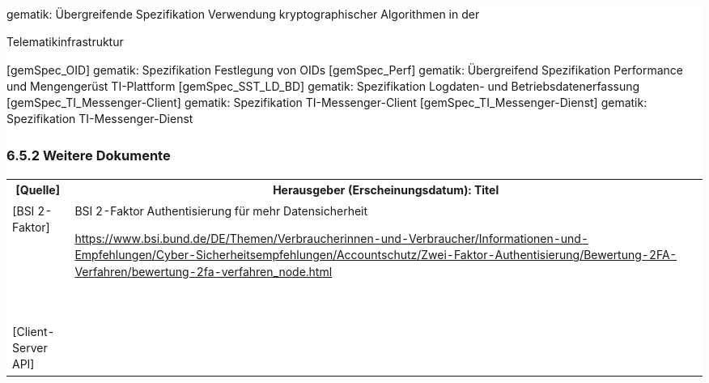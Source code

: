 </td><td>
gematik: Übergreifende Spezifikation Verwendung kryptographischer Algorithmen
in der

Telematikinfrastruktur

</td></tr><tr><td>
[gemSpec_OID]

</td><td>
gematik: Spezifikation Festlegung von OIDs

</td></tr><tr><td>
[gemSpec_Perf]

</td><td>
gematik: Übergreifend Spezifikation Performance und Mengengerüst TI-Plattform

</td></tr><tr><td>
[gemSpec_SST_LD_BD]

</td><td>
gematik: Spezifikation Logdaten- und Betriebsdatenerfassung

</td></tr><tr><td>
[gemSpec_TI_Messenger-Client]

</td><td>
gematik: Spezifikation TI-Messenger-Client

</td></tr><tr><td>
[gemSpec_TI_Messenger-Dienst]

</td><td>
gematik: Spezifikation TI-Messenger-Dienst

</td></tr></table>

### 6.5.2 Weitere Dokumente

<table><tr><th>
[Quelle]

</th><th>
Herausgeber (Erscheinungsdatum): Titel

</th></tr><tr><td>
[BSI 2-Faktor]

</td><td>
BSI 2-Faktor Authentisierung für mehr Datensicherheit

https://www.bsi.bund.de/DE/Themen/Verbraucherinnen-und-Verbraucher/Informationen-und-Empfehlungen/Cyber-Sicherheitsempfehlungen/Accountschutz/Zwei-Faktor-Authentisierung/Bewertung-2FA-Verfahren/bewertung-2fa-verfahren_node.html

 

</td></tr><tr><td>
[Client-Server API]


[Dokumentinformationen]: #dokumentinformationen
[Inhaltsverzeichnis]:    #inhaltsverzeichnis
[1]:                     #1-einordnung-des-dokumentes
[1.1]:                   #11-zielsetzung
[1.2]:                   #12-zielgruppe
[1.3]:                   #13-geltungsbereich
[1.4]:                   #14-abgrenzungen
[1.5]:                   #15-methodik
[2]:                     #2-systemüberblick
[3]:                     #3-systemkontext
[3.1]:                   #31-nachbarsysteme
[3.2]:                   #32-messenger-services
[4]:                     #4-übergreifende-festlegungen
[4.1]:                   #41-datenschutz-und-sicherheit
[4.2]:                   #42-authentifizierung
[4.3]:                   #43-dns-namensauflösung
[4.4]:                   #44-test
[4.5]:                   #45-betrieb
[4.5.1]:                 #451-monitoring-und-betriebssteuerung
[5]:                     #5-funktionsmerkmale
[5.1]:                   #51-funktionen-der-systemkomponenten
[5.1.1]:                 #511-registrierungs-dienst
[5.1.2]:                 #512-messenger-service
[5.1.2.1]:               #5121-messenger-proxy
[5.1.2.2]:               #5122-matrix-homeserver
[5.1.3]:                 #513-push-gateway
[6]:                     #6-anhang-a-–-verzeichnisse
[6.1]:                   #61-abkürzungen
[6.2]:                   #62-glossar
[6.3]:                   #63-abbildungsverzeichnis
[6.4]:                   #64-tabellenverzeichnis
[6.5]:                   #65-referenzierte-dokumente
[6.5.1]:                 #651-dokumente-der-gematik
[6.5.2]:                 #652-weitere-dokumente
[Img-001]:               gemSpec_TI-Messenger-FD_V1.1.0.attachments/7227961032868152842.png
[Img-002]:               gemSpec_TI-Messenger-FD_V1.1.0.attachments/12030443629504149063.png
[Img-003]:               gemSpec_TI-Messenger-FD_V1.1.0.attachments/2015445997390921751.png
[Abbildung-5]:           gemSpec_TI-Messenger-FD_V1.1.0.attachments/4937254781448228538.png
[Tbl-001]:               #Tbl-001 (&93834768428288)
[Tbl-002]:               #Tbl-002 (&93834764922584)
[Tabelle-1]:             #Tabelle-1 (&93834783623632)
[Tbl-004]:               #Tbl-004 (&93834777566112)
[Tbl-005]:               #Tbl-005 (&93834768019056)
[Tbl-006]:               #Tbl-006 (&93834772242032)
[Tbl-007]:               #Tbl-007 (&93834772266216)
[Tbl-008]:               #Tbl-008 (&93834772293048)
[https://github.com/gematik/api-ti-messenger/]: https://github.com/gematik/api-ti-messenger/ (&93834772271752)
[https://spec.matrix.org/v1.3/client-server-api/]: https://spec.matrix.org/v1.3/client-server-api/ (&93834764426704)
[https://spec.matrix.org/v1.3/]: https://spec.matrix.org/v1.3/ (&93834764429768)
[https://openid.net/developers/specs/]: https://openid.net/developers/specs/ (&93834764432832)
[https://owasp.org/www-project-proactive-controls/]: https://owasp.org/www-project-proactive-controls/ (&93834764435592)
[https://download.tsl.ti-dienste.de/ECC/ROOT-CA/]: https://download.tsl.ti-dienste.de/ECC/ROOT-CA/ (&93834764438472)
[https://download.tsl.ti-dienste.de/ECC/ROOT-CA/roots.json]: https://download.tsl.ti-dienste.de/ECC/ROOT-CA/roots.json (&93834764441352)
[https://spec.matrix.org/v1.3/server-server-api/]: https://spec.matrix.org/v1.3/server-server-api/ (&93834764444232)